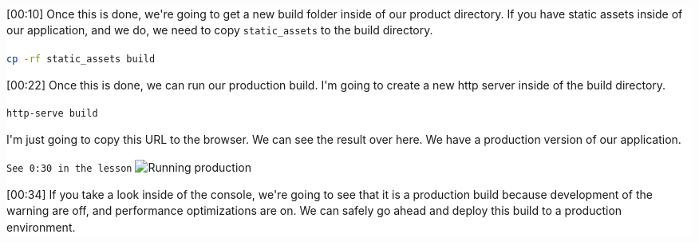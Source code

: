 [00:10] Once this is done, we're going to get a new build folder inside of our product directory. If you have static assets inside of our application, and we do, we need to copy `static_assets` to the build directory.

```bash
cp -rf static_assets build
```

[00:22] Once this is done, we can run our production build. I'm going to create a new http server inside of the build directory.

```bash
http-serve build
```

I'm just going to copy this URL to the browser. We can see the result over here. We have a production version of our application.

`See 0:30 in the lesson`
![Running production](https://res.cloudinary.com/dg3gyk0gu/image/upload/v1561149314/transcript-images/build-a-react-360-app-for-production-running-production.png)

[00:34] If you take a look inside of the console, we're going to see that it is a production build because development of the warning are off, and performance optimizations are on. We can safely go ahead and deploy this build to a production environment.
